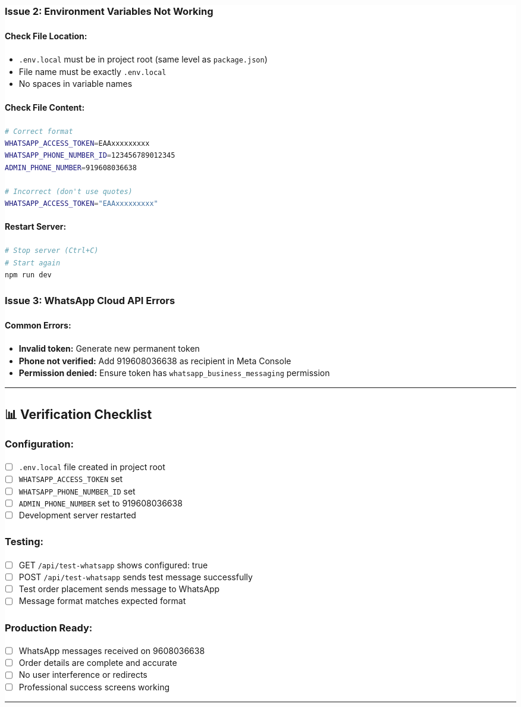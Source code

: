 ### **Issue 2: Environment Variables Not Working**

#### **Check File Location:**
- `.env.local` must be in project root (same level as `package.json`)
- File name must be exactly `.env.local`
- No spaces in variable names

#### **Check File Content:**
```bash
# Correct format
WHATSAPP_ACCESS_TOKEN=EAAxxxxxxxxx
WHATSAPP_PHONE_NUMBER_ID=123456789012345
ADMIN_PHONE_NUMBER=919608036638

# Incorrect (don't use quotes)
WHATSAPP_ACCESS_TOKEN="EAAxxxxxxxxx"
```

#### **Restart Server:**
```bash
# Stop server (Ctrl+C)
# Start again
npm run dev
```

### **Issue 3: WhatsApp Cloud API Errors**

#### **Common Errors:**
- **Invalid token:** Generate new permanent token
- **Phone not verified:** Add 919608036638 as recipient in Meta Console
- **Permission denied:** Ensure token has `whatsapp_business_messaging` permission

---

## 📊 **Verification Checklist**

### **Configuration:**
- [ ] `.env.local` file created in project root
- [ ] `WHATSAPP_ACCESS_TOKEN` set
- [ ] `WHATSAPP_PHONE_NUMBER_ID` set
- [ ] `ADMIN_PHONE_NUMBER` set to 919608036638
- [ ] Development server restarted

### **Testing:**
- [ ] GET `/api/test-whatsapp` shows configured: true
- [ ] POST `/api/test-whatsapp` sends test message successfully
- [ ] Test order placement sends message to WhatsApp
- [ ] Message format matches expected format

### **Production Ready:**
- [ ] WhatsApp messages received on 9608036638
- [ ] Order details are complete and accurate
- [ ] No user interference or redirects
- [ ] Professional success screens working

---